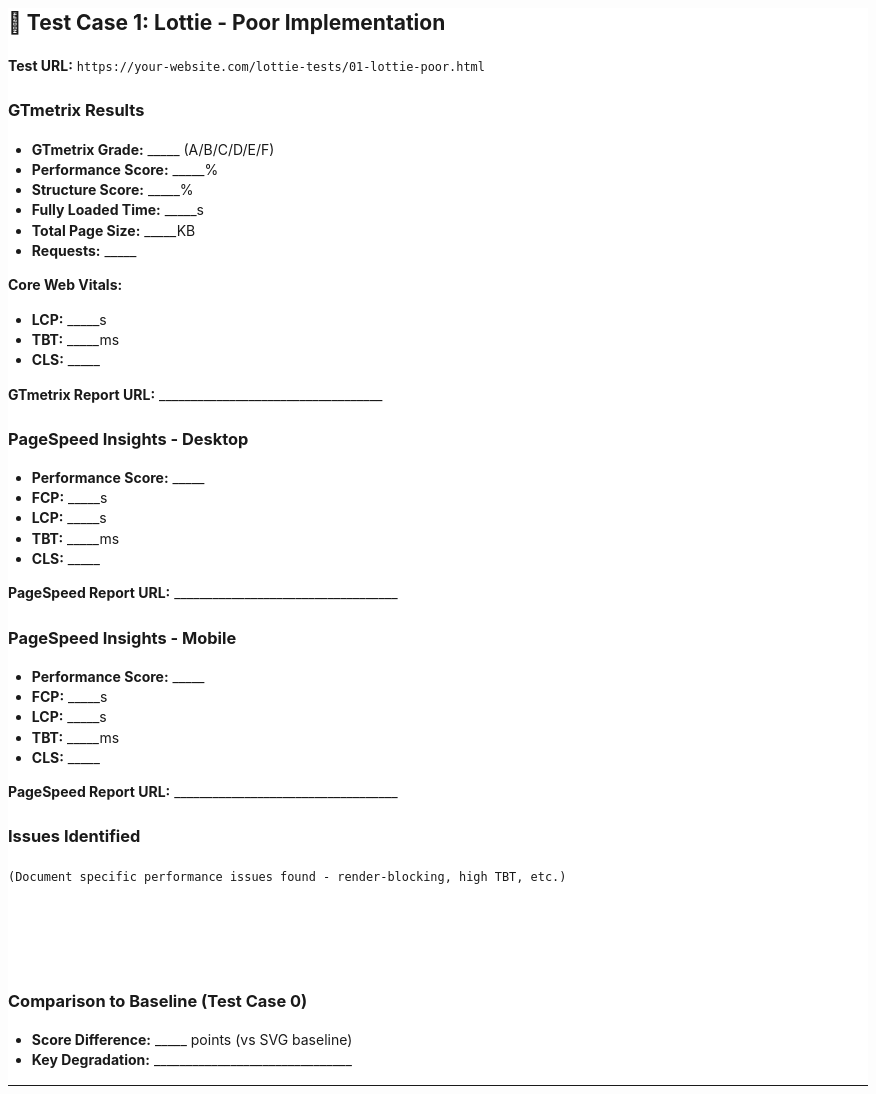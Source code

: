 
## 🎯 Test Case 1: Lottie - Poor Implementation

**Test URL:** `https://your-website.com/lottie-tests/01-lottie-poor.html`

### GTmetrix Results
- **GTmetrix Grade:** _____ (A/B/C/D/E/F)
- **Performance Score:** _____%
- **Structure Score:** _____%
- **Fully Loaded Time:** _____s
- **Total Page Size:** _____KB
- **Requests:** _____

**Core Web Vitals:**
- **LCP:** _____s
- **TBT:** _____ms
- **CLS:** _____

**GTmetrix Report URL:** ___________________________________

### PageSpeed Insights - Desktop
- **Performance Score:** _____
- **FCP:** _____s
- **LCP:** _____s
- **TBT:** _____ms
- **CLS:** _____

**PageSpeed Report URL:** ___________________________________

### PageSpeed Insights - Mobile
- **Performance Score:** _____
- **FCP:** _____s
- **LCP:** _____s
- **TBT:** _____ms
- **CLS:** _____

**PageSpeed Report URL:** ___________________________________

### Issues Identified
```
(Document specific performance issues found - render-blocking, high TBT, etc.)





```

### Comparison to Baseline (Test Case 0)
- **Score Difference:** _____ points (vs SVG baseline)
- **Key Degradation:** _______________________________

---
